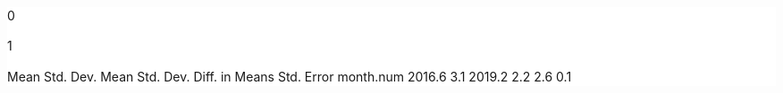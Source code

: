 0

</th>
<th style="border-bottom:hidden;padding-bottom:0; padding-left:3px;padding-right:3px;text-align: center; " colspan="2">

1

</th>
<th style="empty-cells: hide;border-bottom:hidden;" colspan="2">
</th>
</tr>
<tr>
<th style="text-align:left;">
</th>
<th style="text-align:left;">
</th>
<th style="text-align:right;">
Mean
</th>
<th style="text-align:right;">
Std. Dev.
</th>
<th style="text-align:right;">
Mean
</th>
<th style="text-align:right;">
Std. Dev.
</th>
<th style="text-align:right;">
Diff. in Means
</th>
<th style="text-align:right;">
Std. Error
</th>
</tr>
</thead>
<tbody>
<tr>
<td style="text-align:left;">
month.num
</td>
<td style="text-align:left;">
</td>
<td style="text-align:right;">
2016.6
</td>
<td style="text-align:right;">
3.1
</td>
<td style="text-align:right;">
2019.2
</td>
<td style="text-align:right;">
2.2
</td>
<td style="text-align:right;">
2.6
</td>
<td style="text-align:right;">
0.1
</td>
</tr>
<tr>
<td style="text-align:left;box-shadow: 0px 1px">